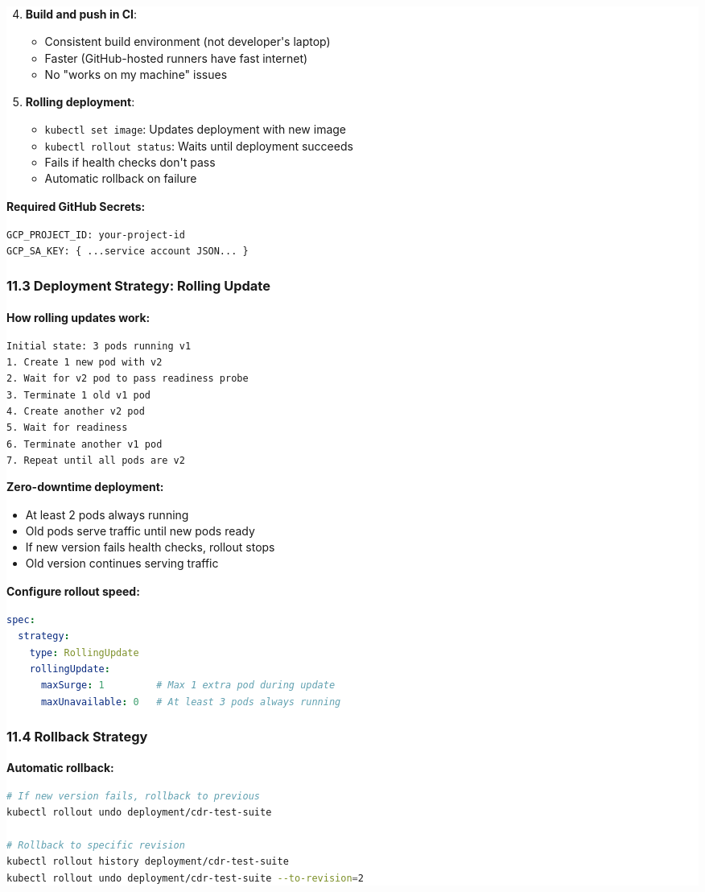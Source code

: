 4. **Build and push in CI**:
   - Consistent build environment (not developer's laptop)
   - Faster (GitHub-hosted runners have fast internet)
   - No "works on my machine" issues

5. **Rolling deployment**:
   - `kubectl set image`: Updates deployment with new image
   - `kubectl rollout status`: Waits until deployment succeeds
   - Fails if health checks don't pass
   - Automatic rollback on failure

**Required GitHub Secrets:**
```
GCP_PROJECT_ID: your-project-id
GCP_SA_KEY: { ...service account JSON... }
```

### 11.3 Deployment Strategy: Rolling Update

**How rolling updates work:**

```
Initial state: 3 pods running v1
1. Create 1 new pod with v2
2. Wait for v2 pod to pass readiness probe
3. Terminate 1 old v1 pod
4. Create another v2 pod
5. Wait for readiness
6. Terminate another v1 pod
7. Repeat until all pods are v2
```

**Zero-downtime deployment:**
- At least 2 pods always running
- Old pods serve traffic until new pods ready
- If new version fails health checks, rollout stops
- Old version continues serving traffic

**Configure rollout speed:**
```yaml
spec:
  strategy:
    type: RollingUpdate
    rollingUpdate:
      maxSurge: 1         # Max 1 extra pod during update
      maxUnavailable: 0   # At least 3 pods always running
```

### 11.4 Rollback Strategy

**Automatic rollback:**
```bash
# If new version fails, rollback to previous
kubectl rollout undo deployment/cdr-test-suite

# Rollback to specific revision
kubectl rollout history deployment/cdr-test-suite
kubectl rollout undo deployment/cdr-test-suite --to-revision=2
```
